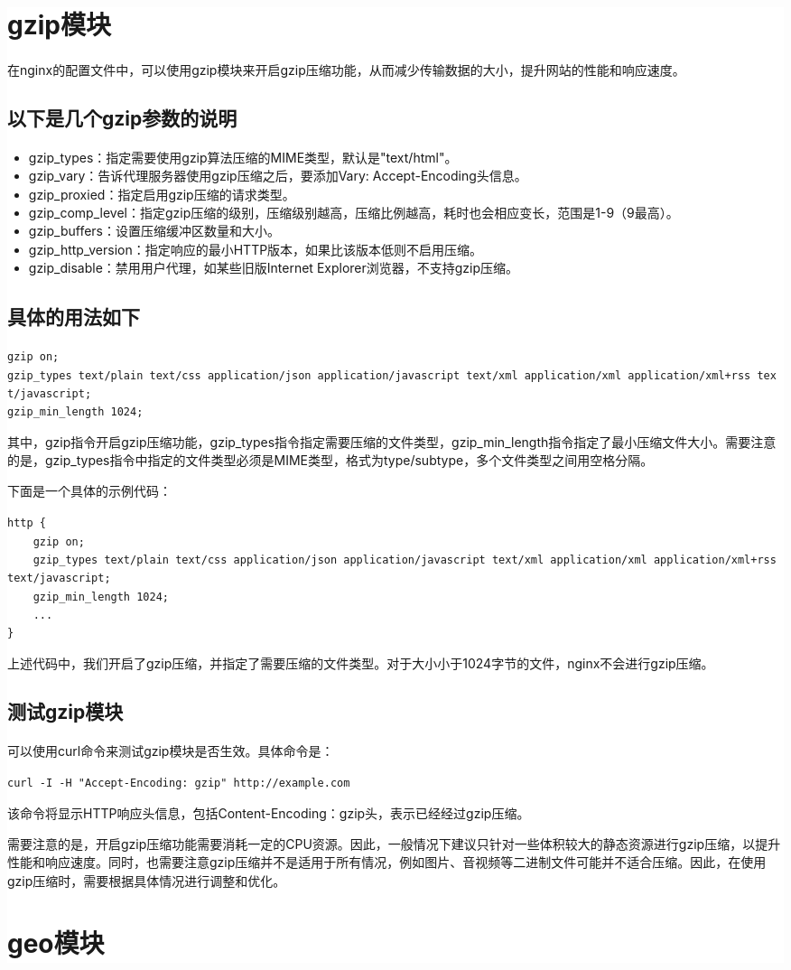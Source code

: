 # gzip模块

在nginx的配置文件中，可以使用gzip模块来开启gzip压缩功能，从而减少传输数据的大小，提升网站的性能和响应速度。

## 以下是几个gzip参数的说明

- gzip_types：指定需要使用gzip算法压缩的MIME类型，默认是"text/html"。
- gzip_vary：告诉代理服务器使用gzip压缩之后，要添加Vary: Accept-Encoding头信息。
- gzip_proxied：指定启用gzip压缩的请求类型。
- gzip_comp_level：指定gzip压缩的级别，压缩级别越高，压缩比例越高，耗时也会相应变长，范围是1-9（9最高）。
- gzip_buffers：设置压缩缓冲区数量和大小。
- gzip_http_version：指定响应的最小HTTP版本，如果比该版本低则不启用压缩。
- gzip_disable：禁用用户代理，如某些旧版Internet Explorer浏览器，不支持gzip压缩。

## 具体的用法如下

```
gzip on;
gzip_types text/plain text/css application/json application/javascript text/xml application/xml application/xml+rss text/javascript;
gzip_min_length 1024;
```

其中，gzip指令开启gzip压缩功能，gzip_types指令指定需要压缩的文件类型，gzip_min_length指令指定了最小压缩文件大小。需要注意的是，gzip_types指令中指定的文件类型必须是MIME类型，格式为type/subtype，多个文件类型之间用空格分隔。

下面是一个具体的示例代码：

```
http {
    gzip on;
    gzip_types text/plain text/css application/json application/javascript text/xml application/xml application/xml+rss text/javascript;
    gzip_min_length 1024;
    ...
}
```

上述代码中，我们开启了gzip压缩，并指定了需要压缩的文件类型。对于大小小于1024字节的文件，nginx不会进行gzip压缩。

## 测试gzip模块

可以使用curl命令来测试gzip模块是否生效。具体命令是：

```
curl -I -H "Accept-Encoding: gzip" http://example.com
```

该命令将显示HTTP响应头信息，包括Content-Encoding：gzip头，表示已经经过gzip压缩。

需要注意的是，开启gzip压缩功能需要消耗一定的CPU资源。因此，一般情况下建议只针对一些体积较大的静态资源进行gzip压缩，以提升性能和响应速度。同时，也需要注意gzip压缩并不是适用于所有情况，例如图片、音视频等二进制文件可能并不适合压缩。因此，在使用gzip压缩时，需要根据具体情况进行调整和优化。

# geo模块
